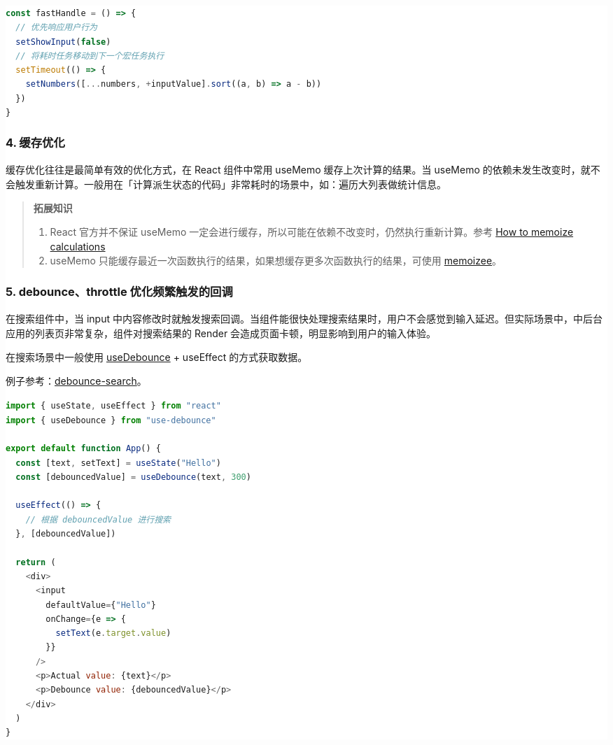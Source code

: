 ```javascript
const fastHandle = () => {
  // 优先响应用户行为
  setShowInput(false)
  // 将耗时任务移动到下一个宏任务执行
  setTimeout(() => {
    setNumbers([...numbers, +inputValue].sort((a, b) => a - b))
  })
}
```

### 4. 缓存优化

缓存优化往往是最简单有效的优化方式，在 React 组件中常用 useMemo 缓存上次计算的结果。当 useMemo 的依赖未发生改变时，就不会触发重新计算。一般用在「计算派生状态的代码」非常耗时的场景中，如：遍历大列表做统计信息。

> **拓展知识**
>
> 1. React 官方并不保证 useMemo 一定会进行缓存，所以可能在依赖不改变时，仍然执行重新计算。参考 [How to memoize calculations](https://reactjs.org/docs/hooks-faq.html#how-to-memoize-calculations)
> 2. useMemo 只能缓存最近一次函数执行的结果，如果想缓存更多次函数执行的结果，可使用 [memoizee](https://www.npmjs.com/package/memoizee)。

### 5. debounce、throttle 优化频繁触发的回调

在搜索组件中，当 input 中内容修改时就触发搜索回调。当组件能很快处理搜索结果时，用户不会感觉到输入延迟。但实际场景中，中后台应用的列表页非常复杂，组件对搜索结果的 Render 会造成页面卡顿，明显影响到用户的输入体验。

在搜索场景中一般使用 [useDebounce](https://github.com/xnimorz/use-debounce#simple-values-debouncing) + useEffect 的方式获取数据。

例子参考：[debounce-search](https://codesandbox.io/s/debounce-search-4dkn3)。

```javascript
import { useState, useEffect } from "react"
import { useDebounce } from "use-debounce"

export default function App() {
  const [text, setText] = useState("Hello")
  const [debouncedValue] = useDebounce(text, 300)

  useEffect(() => {
    // 根据 debouncedValue 进行搜索
  }, [debouncedValue])

  return (
    <div>
      <input
        defaultValue={"Hello"}
        onChange={e => {
          setText(e.target.value)
        }}
      />
      <p>Actual value: {text}</p>
      <p>Debounce value: {debouncedValue}</p>
    </div>
  )
}
```
